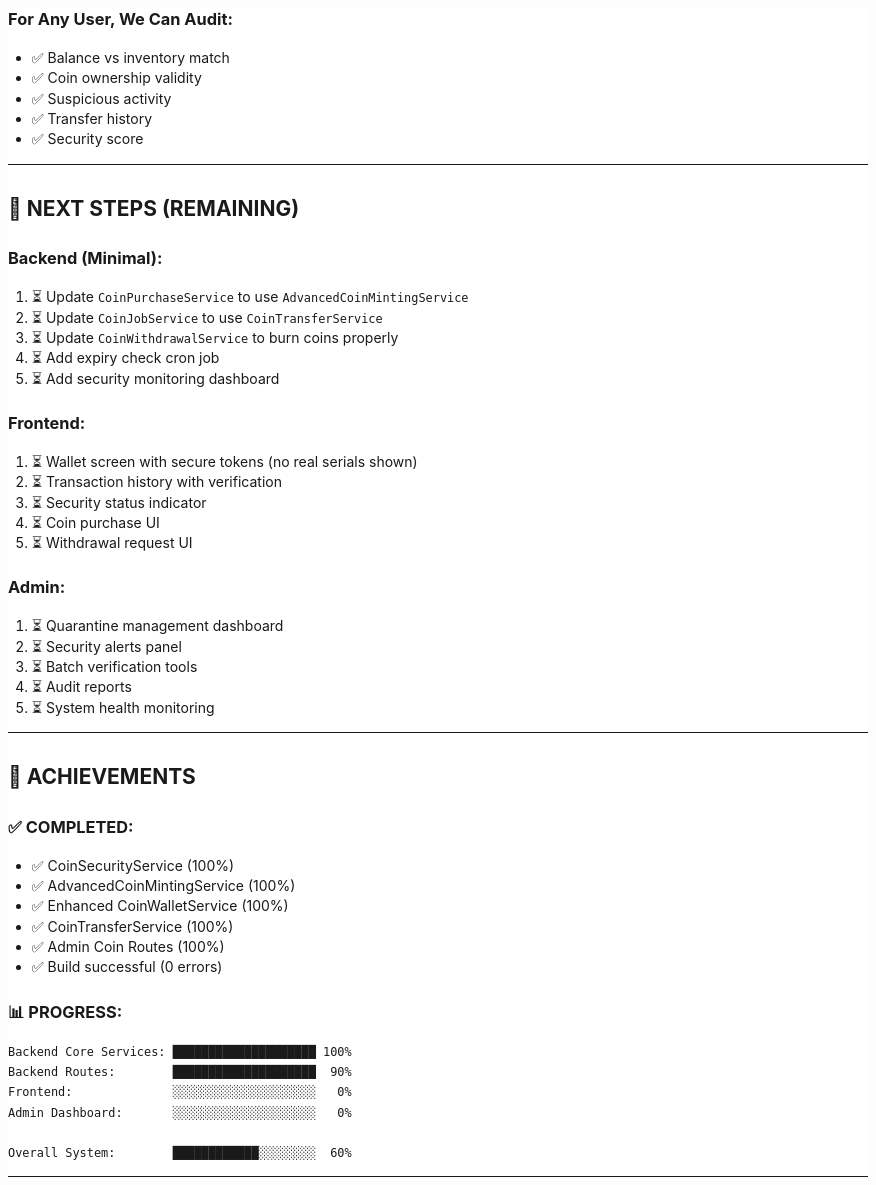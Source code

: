 ### **For Any User, We Can Audit:**
- ✅ Balance vs inventory match
- ✅ Coin ownership validity
- ✅ Suspicious activity
- ✅ Transfer history
- ✅ Security score

---

## 🚀 **NEXT STEPS (REMAINING)**

### **Backend (Minimal):**
1. ⏳ Update `CoinPurchaseService` to use `AdvancedCoinMintingService`
2. ⏳ Update `CoinJobService` to use `CoinTransferService`
3. ⏳ Update `CoinWithdrawalService` to burn coins properly
4. ⏳ Add expiry check cron job
5. ⏳ Add security monitoring dashboard

### **Frontend:**
1. ⏳ Wallet screen with secure tokens (no real serials shown)
2. ⏳ Transaction history with verification
3. ⏳ Security status indicator
4. ⏳ Coin purchase UI
5. ⏳ Withdrawal request UI

### **Admin:**
1. ⏳ Quarantine management dashboard
2. ⏳ Security alerts panel
3. ⏳ Batch verification tools
4. ⏳ Audit reports
5. ⏳ System health monitoring

---

## 🎉 **ACHIEVEMENTS**

### **✅ COMPLETED:**
- ✅ CoinSecurityService (100%)
- ✅ AdvancedCoinMintingService (100%)
- ✅ Enhanced CoinWalletService (100%)
- ✅ CoinTransferService (100%)
- ✅ Admin Coin Routes (100%)
- ✅ Build successful (0 errors)

### **📊 PROGRESS:**
```
Backend Core Services: ████████████████████ 100%
Backend Routes:        ████████████████████  90%
Frontend:              ░░░░░░░░░░░░░░░░░░░░   0%
Admin Dashboard:       ░░░░░░░░░░░░░░░░░░░░   0%

Overall System:        ████████████░░░░░░░░  60%
```

---
